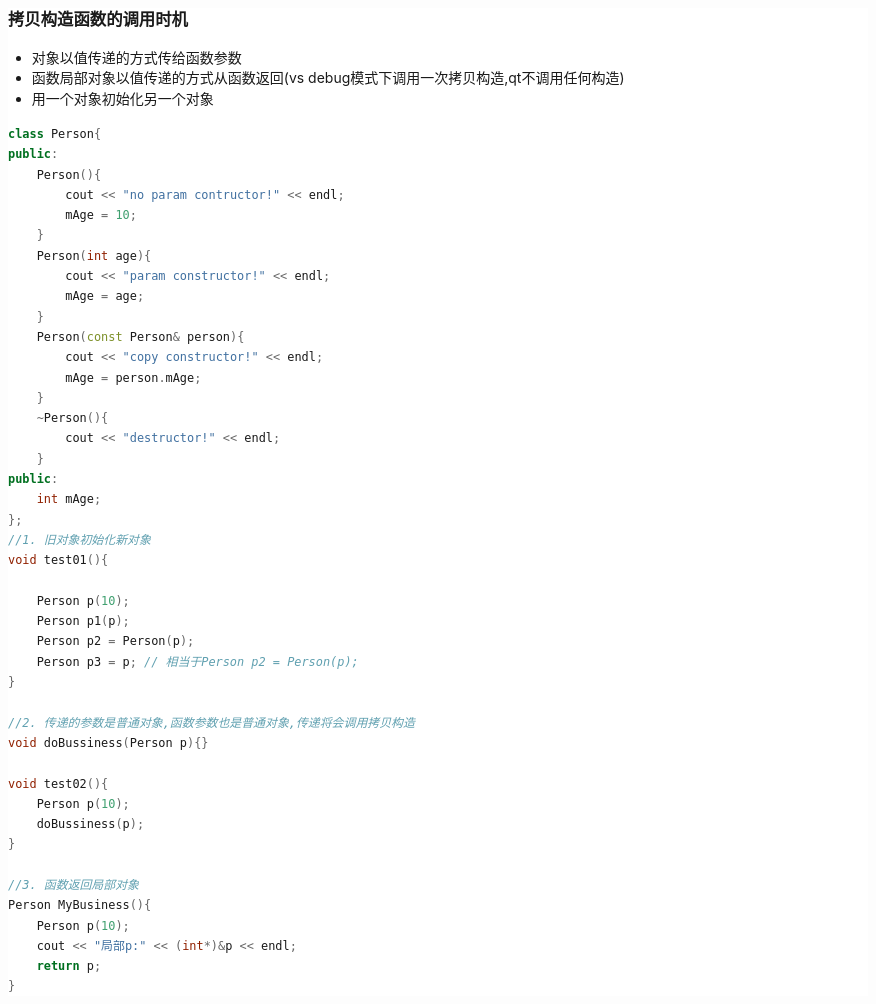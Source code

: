 ### 拷贝构造函数的调用时机
- 对象以值传递的方式传给函数参数
- 函数局部对象以值传递的方式从函数返回(vs debug模式下调用一次拷贝构造,qt不调用任何构造)
- 用一个对象初始化另一个对象

```c++
class Person{
public:
	Person(){
		cout << "no param contructor!" << endl;
		mAge = 10;
	}
	Person(int age){
		cout << "param constructor!" << endl;
		mAge = age;
	}
	Person(const Person& person){
		cout << "copy constructor!" << endl;
		mAge = person.mAge;
	}
	~Person(){
		cout << "destructor!" << endl;
	}
public:
	int mAge;
};
//1. 旧对象初始化新对象
void test01(){

	Person p(10);
	Person p1(p);
	Person p2 = Person(p);
	Person p3 = p; // 相当于Person p2 = Person(p);
}

//2. 传递的参数是普通对象,函数参数也是普通对象,传递将会调用拷贝构造
void doBussiness(Person p){}

void test02(){
	Person p(10);
	doBussiness(p);
}

//3. 函数返回局部对象
Person MyBusiness(){
	Person p(10);
	cout << "局部p:" << (int*)&p << endl;
	return p;
}

```
